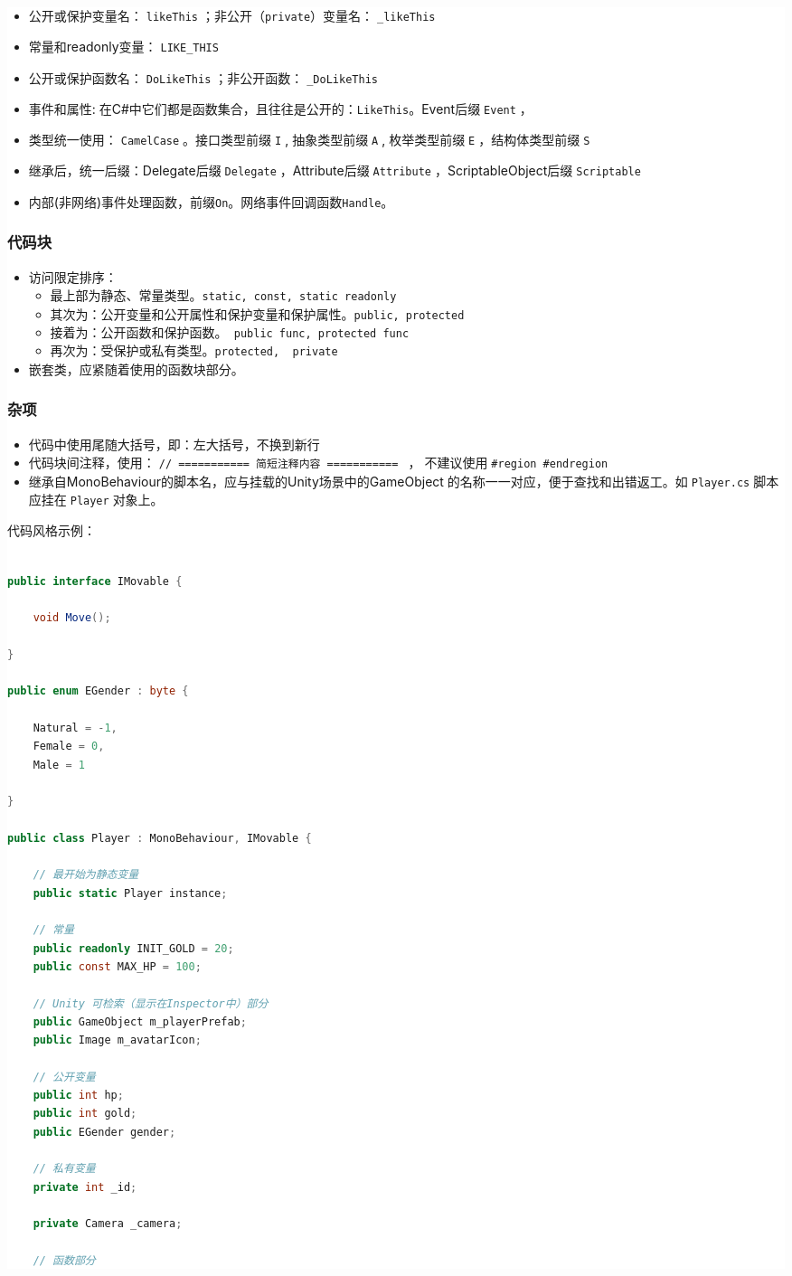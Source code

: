* 公开或保护变量名： `likeThis` ；非公开（`private`）变量名： `_likeThis` 

* 常量和readonly变量： `LIKE_THIS` 
* 公开或保护函数名： `DoLikeThis` ；非公开函数： `_DoLikeThis` 
* 事件和属性: 在C#中它们都是函数集合，且往往是公开的：`LikeThis`。Event后缀 `Event` ，
* 类型统一使用： `CamelCase` 。接口类型前缀 `I` , 抽象类型前缀 `A` , 枚举类型前缀 `E` ，结构体类型前缀 `S` 
* 继承后，统一后缀：Delegate后缀 `Delegate` ，Attribute后缀 `Attribute` ，ScriptableObject后缀 `Scriptable` 
* 内部(非网络)事件处理函数，前缀`On`。网络事件回调函数`Handle`。

### 代码块

* 访问限定排序：
    - 最上部为静态、常量类型。`static, const, static readonly`
    - 其次为：公开变量和公开属性和保护变量和保护属性。`public, protected`
    - 接着为：公开函数和保护函数。` public func, protected func`
    - 再次为：受保护或私有类型。`protected,  private`
* 嵌套类，应紧随着使用的函数块部分。

### 杂项

* 代码中使用尾随大括号，即：左大括号，不换到新行
* 代码块间注释，使用： `// =========== 简短注释内容 =========== ` ， 不建议使用 `#region #endregion` 
* 继承自MonoBehaviour的脚本名，应与挂载的Unity场景中的GameObject 的名称一一对应，便于查找和出错返工。如 `Player.cs` 脚本应挂在 `Player` 对象上。

代码风格示例：
```C#

public interface IMovable {

    void Move();

}

public enum EGender : byte {

    Natural = -1,
    Female = 0,
    Male = 1

}

public class Player : MonoBehaviour, IMovable { 

    // 最开始为静态变量
    public static Player instance;

    // 常量
    public readonly INIT_GOLD = 20;
    public const MAX_HP = 100;
    
    // Unity 可检索（显示在Inspector中）部分
    public GameObject m_playerPrefab;
    public Image m_avatarIcon;
    
    // 公开变量
    public int hp;
    public int gold;
    public EGender gender;
    
    // 私有变量
    private int _id;

    private Camera _camera;
    
    // 函数部分
```